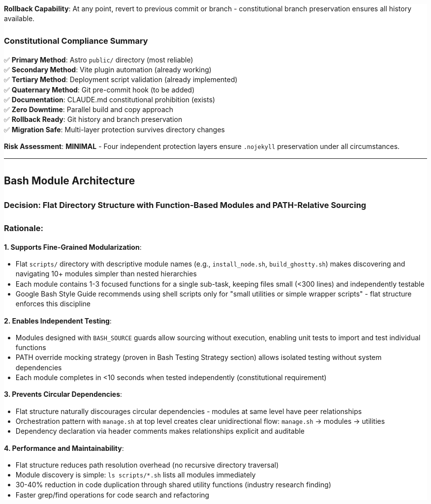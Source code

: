 **Rollback Capability**: At any point, revert to previous commit or branch - constitutional branch preservation ensures all history available.

### Constitutional Compliance Summary

✅ **Primary Method**: Astro `public/` directory (most reliable)  
✅ **Secondary Method**: Vite plugin automation (already working)  
✅ **Tertiary Method**: Deployment script validation (already implemented)  
✅ **Quaternary Method**: Git pre-commit hook (to be added)  
✅ **Documentation**: CLAUDE.md constitutional prohibition (exists)  
✅ **Zero Downtime**: Parallel build and copy approach  
✅ **Rollback Ready**: Git history and branch preservation  
✅ **Migration Safe**: Multi-layer protection survives directory changes

**Risk Assessment**: **MINIMAL** - Four independent protection layers ensure `.nojekyll` preservation under all circumstances.

---

## Bash Module Architecture

### Decision: Flat Directory Structure with Function-Based Modules and PATH-Relative Sourcing

### Rationale:

**1. Supports Fine-Grained Modularization**:
- Flat `scripts/` directory with descriptive module names (e.g., `install_node.sh`, `build_ghostty.sh`) makes discovering and navigating 10+ modules simpler than nested hierarchies
- Each module contains 1-3 focused functions for a single sub-task, keeping files small (<300 lines) and independently testable
- Google Bash Style Guide recommends using shell scripts only for "small utilities or simple wrapper scripts" - flat structure enforces this discipline

**2. Enables Independent Testing**:
- Modules designed with `BASH_SOURCE` guards allow sourcing without execution, enabling unit tests to import and test individual functions
- PATH override mocking strategy (proven in Bash Testing Strategy section) allows isolated testing without system dependencies
- Each module completes in <10 seconds when tested independently (constitutional requirement)

**3. Prevents Circular Dependencies**:
- Flat structure naturally discourages circular dependencies - modules at same level have peer relationships
- Orchestration pattern with `manage.sh` at top level creates clear unidirectional flow: `manage.sh` → modules → utilities
- Dependency declaration via header comments makes relationships explicit and auditable

**4. Performance and Maintainability**:
- Flat structure reduces path resolution overhead (no recursive directory traversal)
- Module discovery is simple: `ls scripts/*.sh` lists all modules immediately
- 30-40% reduction in code duplication through shared utility functions (industry research finding)
- Faster grep/find operations for code search and refactoring
